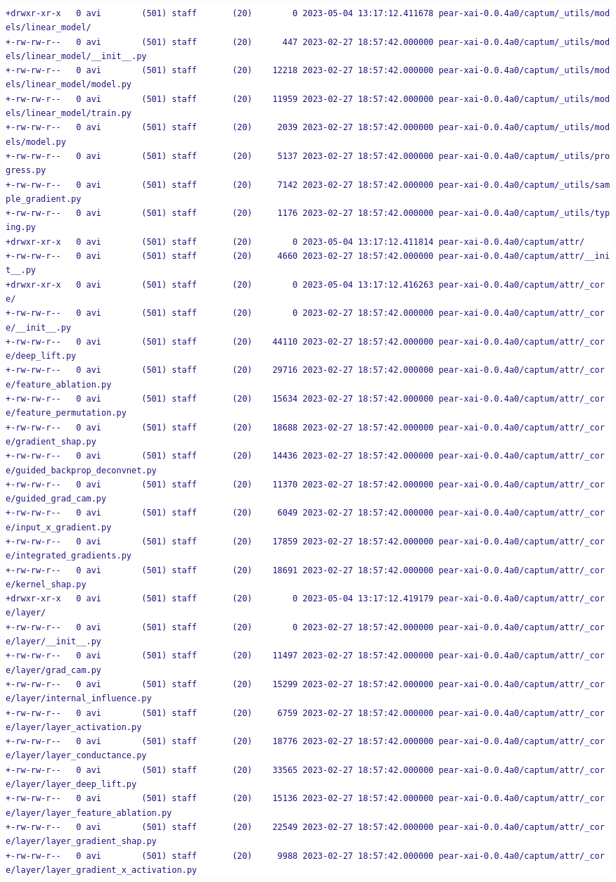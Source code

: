 ```diff
+drwxr-xr-x   0 avi        (501) staff       (20)        0 2023-05-04 13:17:12.411678 pear-xai-0.0.4a0/captum/_utils/models/linear_model/
+-rw-rw-r--   0 avi        (501) staff       (20)      447 2023-02-27 18:57:42.000000 pear-xai-0.0.4a0/captum/_utils/models/linear_model/__init__.py
+-rw-rw-r--   0 avi        (501) staff       (20)    12218 2023-02-27 18:57:42.000000 pear-xai-0.0.4a0/captum/_utils/models/linear_model/model.py
+-rw-rw-r--   0 avi        (501) staff       (20)    11959 2023-02-27 18:57:42.000000 pear-xai-0.0.4a0/captum/_utils/models/linear_model/train.py
+-rw-rw-r--   0 avi        (501) staff       (20)     2039 2023-02-27 18:57:42.000000 pear-xai-0.0.4a0/captum/_utils/models/model.py
+-rw-rw-r--   0 avi        (501) staff       (20)     5137 2023-02-27 18:57:42.000000 pear-xai-0.0.4a0/captum/_utils/progress.py
+-rw-rw-r--   0 avi        (501) staff       (20)     7142 2023-02-27 18:57:42.000000 pear-xai-0.0.4a0/captum/_utils/sample_gradient.py
+-rw-rw-r--   0 avi        (501) staff       (20)     1176 2023-02-27 18:57:42.000000 pear-xai-0.0.4a0/captum/_utils/typing.py
+drwxr-xr-x   0 avi        (501) staff       (20)        0 2023-05-04 13:17:12.411814 pear-xai-0.0.4a0/captum/attr/
+-rw-rw-r--   0 avi        (501) staff       (20)     4660 2023-02-27 18:57:42.000000 pear-xai-0.0.4a0/captum/attr/__init__.py
+drwxr-xr-x   0 avi        (501) staff       (20)        0 2023-05-04 13:17:12.416263 pear-xai-0.0.4a0/captum/attr/_core/
+-rw-rw-r--   0 avi        (501) staff       (20)        0 2023-02-27 18:57:42.000000 pear-xai-0.0.4a0/captum/attr/_core/__init__.py
+-rw-rw-r--   0 avi        (501) staff       (20)    44110 2023-02-27 18:57:42.000000 pear-xai-0.0.4a0/captum/attr/_core/deep_lift.py
+-rw-rw-r--   0 avi        (501) staff       (20)    29716 2023-02-27 18:57:42.000000 pear-xai-0.0.4a0/captum/attr/_core/feature_ablation.py
+-rw-rw-r--   0 avi        (501) staff       (20)    15634 2023-02-27 18:57:42.000000 pear-xai-0.0.4a0/captum/attr/_core/feature_permutation.py
+-rw-rw-r--   0 avi        (501) staff       (20)    18688 2023-02-27 18:57:42.000000 pear-xai-0.0.4a0/captum/attr/_core/gradient_shap.py
+-rw-rw-r--   0 avi        (501) staff       (20)    14436 2023-02-27 18:57:42.000000 pear-xai-0.0.4a0/captum/attr/_core/guided_backprop_deconvnet.py
+-rw-rw-r--   0 avi        (501) staff       (20)    11370 2023-02-27 18:57:42.000000 pear-xai-0.0.4a0/captum/attr/_core/guided_grad_cam.py
+-rw-rw-r--   0 avi        (501) staff       (20)     6049 2023-02-27 18:57:42.000000 pear-xai-0.0.4a0/captum/attr/_core/input_x_gradient.py
+-rw-rw-r--   0 avi        (501) staff       (20)    17859 2023-02-27 18:57:42.000000 pear-xai-0.0.4a0/captum/attr/_core/integrated_gradients.py
+-rw-rw-r--   0 avi        (501) staff       (20)    18691 2023-02-27 18:57:42.000000 pear-xai-0.0.4a0/captum/attr/_core/kernel_shap.py
+drwxr-xr-x   0 avi        (501) staff       (20)        0 2023-05-04 13:17:12.419179 pear-xai-0.0.4a0/captum/attr/_core/layer/
+-rw-rw-r--   0 avi        (501) staff       (20)        0 2023-02-27 18:57:42.000000 pear-xai-0.0.4a0/captum/attr/_core/layer/__init__.py
+-rw-rw-r--   0 avi        (501) staff       (20)    11497 2023-02-27 18:57:42.000000 pear-xai-0.0.4a0/captum/attr/_core/layer/grad_cam.py
+-rw-rw-r--   0 avi        (501) staff       (20)    15299 2023-02-27 18:57:42.000000 pear-xai-0.0.4a0/captum/attr/_core/layer/internal_influence.py
+-rw-rw-r--   0 avi        (501) staff       (20)     6759 2023-02-27 18:57:42.000000 pear-xai-0.0.4a0/captum/attr/_core/layer/layer_activation.py
+-rw-rw-r--   0 avi        (501) staff       (20)    18776 2023-02-27 18:57:42.000000 pear-xai-0.0.4a0/captum/attr/_core/layer/layer_conductance.py
+-rw-rw-r--   0 avi        (501) staff       (20)    33565 2023-02-27 18:57:42.000000 pear-xai-0.0.4a0/captum/attr/_core/layer/layer_deep_lift.py
+-rw-rw-r--   0 avi        (501) staff       (20)    15136 2023-02-27 18:57:42.000000 pear-xai-0.0.4a0/captum/attr/_core/layer/layer_feature_ablation.py
+-rw-rw-r--   0 avi        (501) staff       (20)    22549 2023-02-27 18:57:42.000000 pear-xai-0.0.4a0/captum/attr/_core/layer/layer_gradient_shap.py
+-rw-rw-r--   0 avi        (501) staff       (20)     9988 2023-02-27 18:57:42.000000 pear-xai-0.0.4a0/captum/attr/_core/layer/layer_gradient_x_activation.py
```